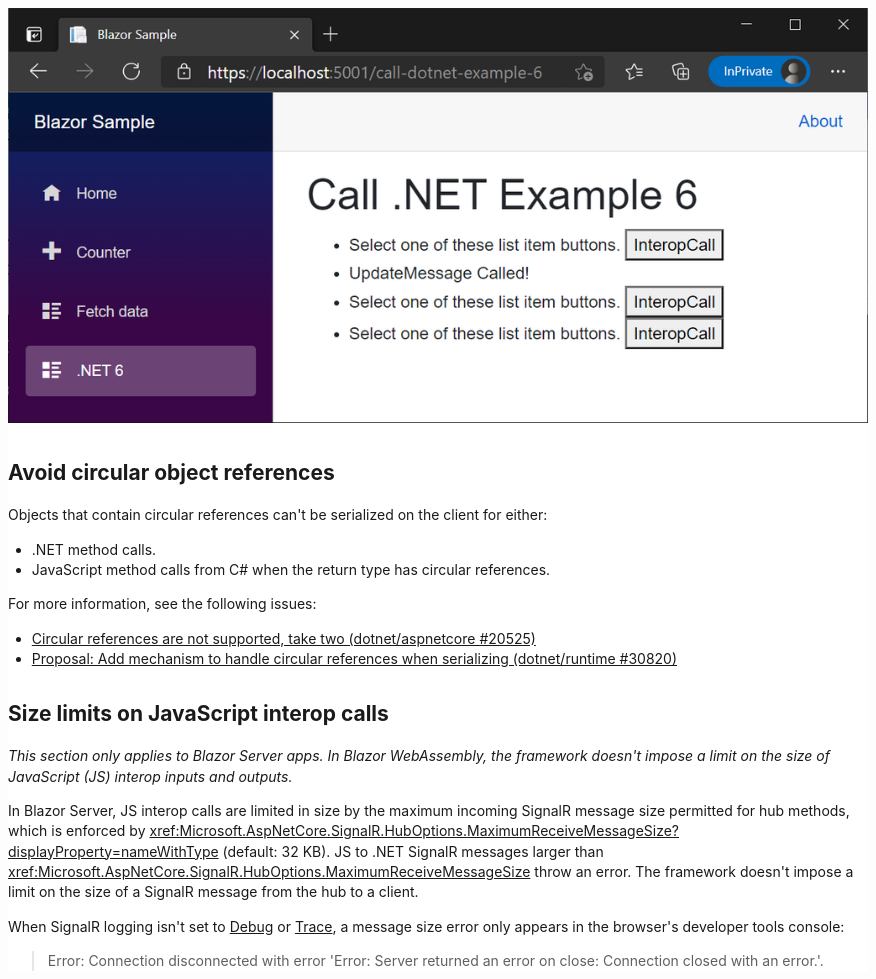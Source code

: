 ![Component example 2](call-dotnet-from-javascript/_static/component-example-2.png)

## Avoid circular object references

Objects that contain circular references can't be serialized on the client for either:

* .NET method calls.
* JavaScript method calls from C# when the return type has circular references.

For more information, see the following issues:

* [Circular references are not supported, take two (dotnet/aspnetcore #20525)](https://github.com/dotnet/aspnetcore/issues/20525)
* [Proposal: Add mechanism to handle circular references when serializing (dotnet/runtime #30820)](https://github.com/dotnet/runtime/issues/30820)

## Size limits on JavaScript interop calls

*This section only applies to Blazor Server apps. In Blazor WebAssembly, the framework doesn't impose a limit on the size of JavaScript (JS) interop inputs and outputs.*

In Blazor Server, JS interop calls are limited in size by the maximum incoming SignalR message size permitted for hub methods, which is enforced by <xref:Microsoft.AspNetCore.SignalR.HubOptions.MaximumReceiveMessageSize?displayProperty=nameWithType> (default: 32 KB). JS to .NET SignalR messages larger than <xref:Microsoft.AspNetCore.SignalR.HubOptions.MaximumReceiveMessageSize> throw an error. The framework doesn't impose a limit on the size of a SignalR message from the hub to a client.

When SignalR logging isn't set to [Debug](xref:Microsoft.Extensions.Logging.LogLevel) or [Trace](xref:Microsoft.Extensions.Logging.LogLevel), a message size error only appears in the browser's developer tools console:

> Error: Connection disconnected with error 'Error: Server returned an error on close: Connection closed with an error.'.
